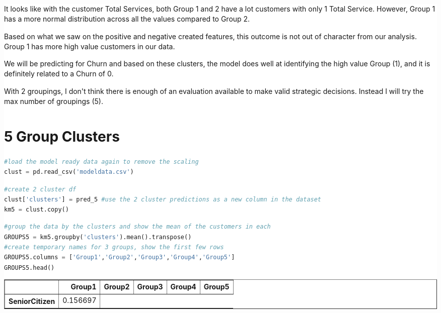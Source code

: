 

It looks like with the customer Total Services, both Group 1 and 2 have a lot customers with only 1 Total Service. However, Group 1 has a more normal distribution across all the values compared to Group 2.

Based on what we saw on the positive and negative created features, this outcome is not out of character from our analysis. Group 1 has more high value customers in our data. 

We will be predicting for Churn and based on these clusters, the model does well at identifying the high value Group (1), and it is definitely related to a Churn of 0.

With 2 groupings, I don't think there is enough of an evaluation available to make valid strategic decisions. Instead I will try the max number of groupings (5).

# 5 Group Clusters


```python
#load the model ready data again to remove the scaling 
clust = pd.read_csv('modeldata.csv')
```


```python
#create 2 cluster df
clust['clusters'] = pred_5 #use the 2 cluster predictions as a new column in the dataset
km5 = clust.copy()
```


```python
#group the data by the clusters and show the mean of the customers in each
GROUPS5 = km5.groupby('clusters').mean().transpose()
#create temporary names for 3 groups, show the first few rows
GROUPS5.columns = ['Group1','Group2','Group3','Group4','Group5']
GROUPS5.head()  
```




<div>
<style scoped>
    .dataframe tbody tr th:only-of-type {
        vertical-align: middle;
    }

    .dataframe tbody tr th {
        vertical-align: top;
    }

    .dataframe thead th {
        text-align: right;
    }
</style>
<table border="1" class="dataframe">
  <thead>
    <tr style="text-align: right;">
      <th></th>
      <th>Group1</th>
      <th>Group2</th>
      <th>Group3</th>
      <th>Group4</th>
      <th>Group5</th>
    </tr>
  </thead>
  <tbody>
    <tr>
      <th>SeniorCitizen</th>
      <td>0.156697</td>